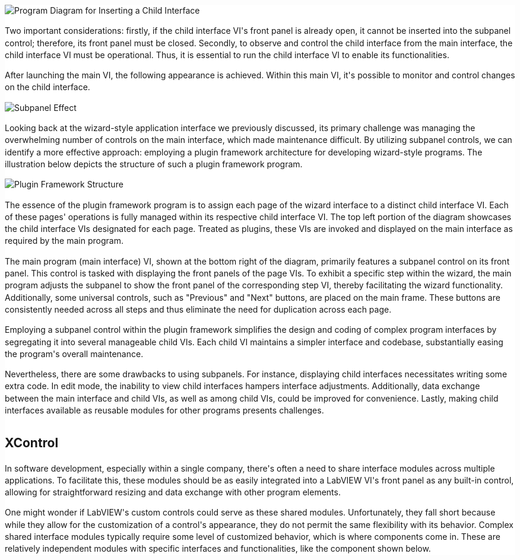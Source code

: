 ![Program Diagram for Inserting a Child Interface](../../../../docs/images/image744.png "Program Diagram for Inserting a Child Interface")

Two important considerations: firstly, if the child interface VI's front panel is already open, it cannot be inserted into the subpanel control; therefore, its front panel must be closed. Secondly, to observe and control the child interface from the main interface, the child interface VI must be operational. Thus, it is essential to run the child interface VI to enable its functionalities.

After launching the main VI, the following appearance is achieved. Within this main VI, it's possible to monitor and control changes on the child interface.

![Subpanel Effect](../../../../docs/images/image745.png "Subpanel Effect")

Looking back at the wizard-style application interface we previously discussed, its primary challenge was managing the overwhelming number of controls on the main interface, which made maintenance difficult. By utilizing subpanel controls, we can identify a more effective approach: employing a plugin framework architecture for developing wizard-style programs. The illustration below depicts the structure of such a plugin framework program.

![Plugin Framework Structure](../../../../docs/images/image746.png "Plugin Framework Structure")

The essence of the plugin framework program is to assign each page of the wizard interface to a distinct child interface VI. Each of these pages' operations is fully managed within its respective child interface VI. The top left portion of the diagram showcases the child interface VIs designated for each page. Treated as plugins, these VIs are invoked and displayed on the main interface as required by the main program.

The main program (main interface) VI, shown at the bottom right of the diagram, primarily features a subpanel control on its front panel. This control is tasked with displaying the front panels of the page VIs. To exhibit a specific step within the wizard, the main program adjusts the subpanel to show the front panel of the corresponding step VI, thereby facilitating the wizard functionality. Additionally, some universal controls, such as "Previous" and "Next" buttons, are placed on the main frame. These buttons are consistently needed across all steps and thus eliminate the need for duplication across each page.

Employing a subpanel control within the plugin framework simplifies the design and coding of complex program interfaces by segregating it into several manageable child VIs. Each child VI maintains a simpler interface and codebase, substantially easing the program's overall maintenance.

Nevertheless, there are some drawbacks to using subpanels. For instance, displaying child interfaces necessitates writing some extra code. In edit mode, the inability to view child interfaces hampers interface adjustments. Additionally, data exchange between the main interface and child VIs, as well as among child VIs, could be improved for convenience. Lastly, making child interfaces available as reusable modules for other programs presents challenges.


## XControl

In software development, especially within a single company, there's often a need to share interface modules across multiple applications. To facilitate this, these modules should be as easily integrated into a LabVIEW VI's front panel as any built-in control, allowing for straightforward resizing and data exchange with other program elements.

One might wonder if LabVIEW's custom controls could serve as these shared modules. Unfortunately, they fall short because while they allow for the customization of a control's appearance, they do not permit the same flexibility with its behavior. Complex shared interface modules typically require some level of customized behavior, which is where components come in. These are relatively independent modules with specific interfaces and functionalities, like the component shown below.
